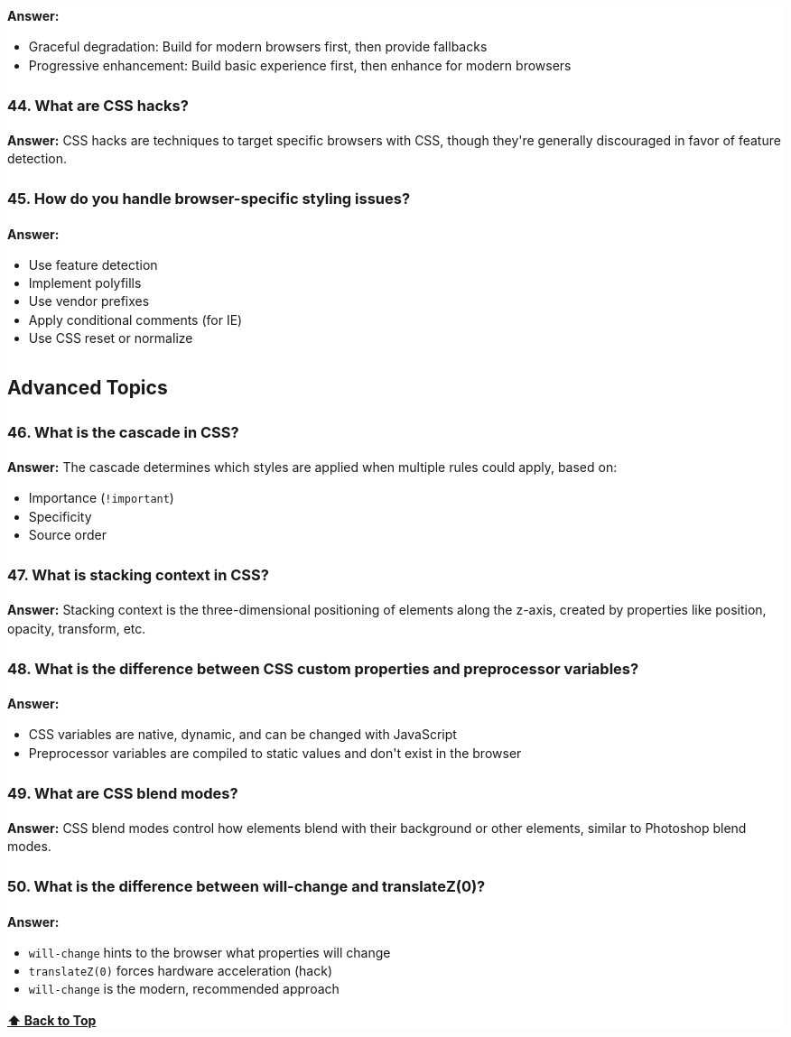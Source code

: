**Answer:**

- Graceful degradation: Build for modern browsers first, then provide fallbacks
- Progressive enhancement: Build basic experience first, then enhance for modern
  browsers

### 44. What are CSS hacks?

**Answer:** CSS hacks are techniques to target specific browsers with CSS,
though they're generally discouraged in favor of feature detection.

### 45. How do you handle browser-specific styling issues?

**Answer:**

- Use feature detection
- Implement polyfills
- Use vendor prefixes
- Apply conditional comments (for IE)
- Use CSS reset or normalize

## Advanced Topics

### 46. What is the cascade in CSS?

**Answer:** The cascade determines which styles are applied when multiple rules
could apply, based on:

- Importance (`!important`)
- Specificity
- Source order

### 47. What is stacking context in CSS?

**Answer:** Stacking context is the three-dimensional positioning of elements
along the z-axis, created by properties like position, opacity, transform, etc.

### 48. What is the difference between CSS custom properties and preprocessor variables?

**Answer:**

- CSS variables are native, dynamic, and can be changed with JavaScript
- Preprocessor variables are compiled to static values and don't exist in the
  browser

### 49. What are CSS blend modes?

**Answer:** CSS blend modes control how elements blend with their background or
other elements, similar to Photoshop blend modes.

### 50. What is the difference between will-change and translateZ(0)?

**Answer:**

- `will-change` hints to the browser what properties will change
- `translateZ(0)` forces hardware acceleration (hack)
- `will-change` is the modern, recommended approach

**[⬆ Back to Top](#table-of-contents)**
